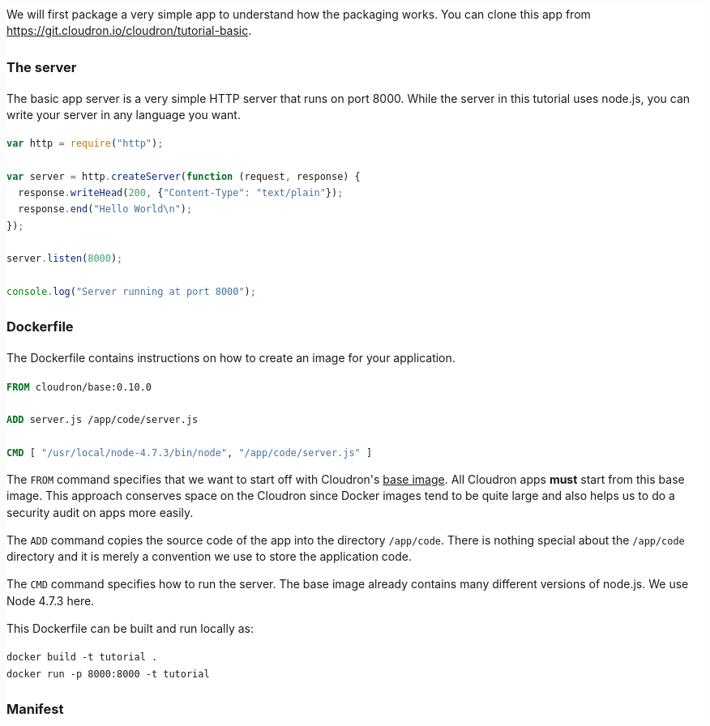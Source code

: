 We will first package a very simple app to understand how the packaging works.
You can clone this app from https://git.cloudron.io/cloudron/tutorial-basic.

### The server

The basic app server is a very simple HTTP server that runs on port 8000.
While the server in this tutorial uses node.js, you can write your server
in any language you want.

```server.js
var http = require("http");

var server = http.createServer(function (request, response) {
  response.writeHead(200, {"Content-Type": "text/plain"});
  response.end("Hello World\n");
});

server.listen(8000);

console.log("Server running at port 8000");
```

### Dockerfile

The Dockerfile contains instructions on how to create an image for your application.

```Dockerfile
FROM cloudron/base:0.10.0

ADD server.js /app/code/server.js

CMD [ "/usr/local/node-4.7.3/bin/node", "/app/code/server.js" ]
```

The `FROM` command specifies that we want to start off with Cloudron's [base image](/documentation/developer/baseimage/).
All Cloudron apps **must** start from this base image. This approach conserves space on the Cloudron since
Docker images tend to be quite large and also helps us to do a security audit on apps more easily.

The `ADD` command copies the source code of the app into the directory `/app/code`. There is nothing special
about the `/app/code` directory and it is merely a convention we use to store the application code.

The `CMD` command specifies how to run the server. The base image already contains many different versions of
node.js. We use Node 4.7.3 here.

This Dockerfile can be built and run locally as:
```
docker build -t tutorial .
docker run -p 8000:8000 -t tutorial
```

### Manifest
